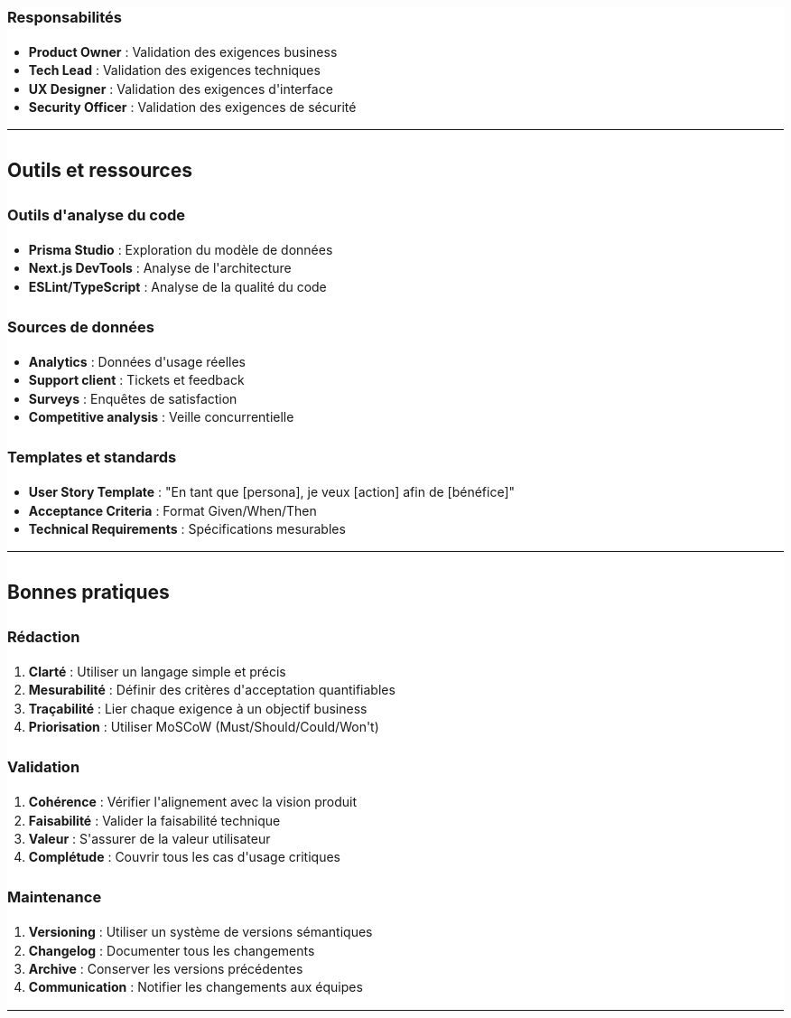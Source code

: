 ### Responsabilités

- **Product Owner** : Validation des exigences business
- **Tech Lead** : Validation des exigences techniques
- **UX Designer** : Validation des exigences d'interface
- **Security Officer** : Validation des exigences de sécurité

---

## Outils et ressources

### Outils d'analyse du code
- **Prisma Studio** : Exploration du modèle de données
- **Next.js DevTools** : Analyse de l'architecture
- **ESLint/TypeScript** : Analyse de la qualité du code

### Sources de données
- **Analytics** : Données d'usage réelles
- **Support client** : Tickets et feedback
- **Surveys** : Enquêtes de satisfaction
- **Competitive analysis** : Veille concurrentielle

### Templates et standards
- **User Story Template** : "En tant que [persona], je veux [action] afin de [bénéfice]"
- **Acceptance Criteria** : Format Given/When/Then
- **Technical Requirements** : Spécifications mesurables

---

## Bonnes pratiques

### Rédaction
1. **Clarté** : Utiliser un langage simple et précis
2. **Mesurabilité** : Définir des critères d'acceptation quantifiables
3. **Traçabilité** : Lier chaque exigence à un objectif business
4. **Priorisation** : Utiliser MoSCoW (Must/Should/Could/Won't)

### Validation
1. **Cohérence** : Vérifier l'alignement avec la vision produit
2. **Faisabilité** : Valider la faisabilité technique
3. **Valeur** : S'assurer de la valeur utilisateur
4. **Complétude** : Couvrir tous les cas d'usage critiques

### Maintenance
1. **Versioning** : Utiliser un système de versions sémantiques
2. **Changelog** : Documenter tous les changements
3. **Archive** : Conserver les versions précédentes
4. **Communication** : Notifier les changements aux équipes

---
